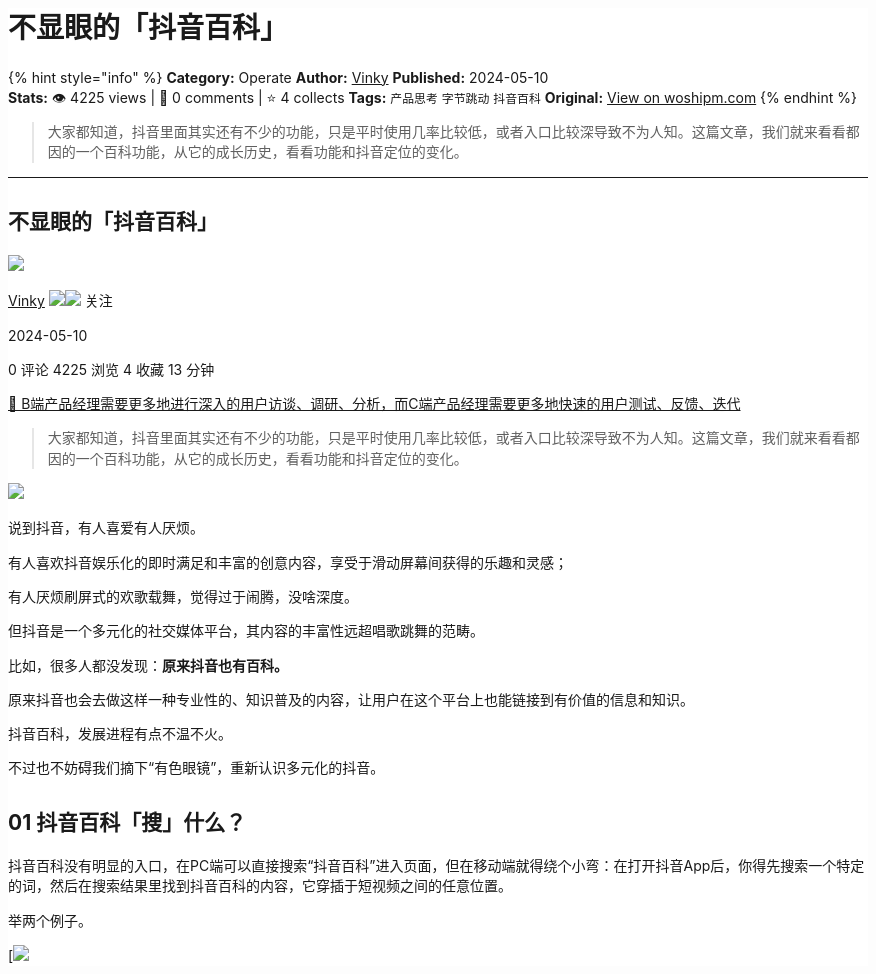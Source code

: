 # 不显眼的「抖音百科」
{% hint style="info" %}
**Category:** Operate
**Author:** [Vinky](https://www.woshipm.com/u/949309)
**Published:** 2024-05-10  
**Stats:** 👁️ 4225 views | 💬 0 comments | ⭐ 4 collects
**Tags:** `产品思考` `字节跳动` `抖音百科`
**Original:** [View on woshipm.com](https://www.woshipm.com/operate/6049101.html)
{% endhint %}
> 大家都知道，抖音里面其实还有不少的功能，只是平时使用几率比较低，或者入口比较深导致不为人知。这篇文章，我们就来看看都因的一个百科功能，从它的成长历史，看看功能和抖音定位的变化。

---

## 不显眼的「抖音百科」

[![](https://static.woshipm.com/WX_U_201909_20190912142309_3955.jpg?imageView2/1/w/72/h/72/q/100)](https://www.woshipm.com/u/949309)

[Vinky](https://www.woshipm.com/u/949309) ![](https://static.woshipm.com/tag/1121_1@2x.png)![](https://static.woshipm.com/tag/2305_1@2x.png) 关注

2024-05-10

0 评论 4225 浏览 4 收藏 13 分钟

[🔗 B端产品经理需要更多地进行深入的用户访谈、调研、分析，而C端产品经理需要更多地快速的用户测试、反馈、迭代](https://ke.qidianla.com/courses/bcpm)

> 大家都知道，抖音里面其实还有不少的功能，只是平时使用几率比较低，或者入口比较深导致不为人知。这篇文章，我们就来看看都因的一个百科功能，从它的成长历史，看看功能和抖音定位的变化。

![](https://image.woshipm.com/2023/04/13/9c3e7a0c-d9df-11ed-8440-00163e0b5ff3.jpg)

说到抖音，有人喜爱有人厌烦。

有人喜欢抖音娱乐化的即时满足和丰富的创意内容，享受于滑动屏幕间获得的乐趣和灵感；

有人厌烦刷屏式的欢歌载舞，觉得过于闹腾，没啥深度。

但抖音是一个多元化的社交媒体平台，其内容的丰富性远超唱歌跳舞的范畴。

比如，很多人都没发现：**原来抖音也有百科。**

原来抖音也会去做这样一种专业性的、知识普及的内容，让用户在这个平台上也能链接到有价值的信息和知识。

抖音百科，发展进程有点不温不火。

不过也不妨碍我们摘下“有色眼镜”，重新认识多元化的抖音。

## 01 抖音百科「搜」什么？

抖音百科没有明显的入口，在PC端可以直接搜索“抖音百科”进入页面，但在移动端就得绕个小弯：在打开抖音App后，你得先搜索一个特定的词，然后在搜索结果里找到抖音百科的内容，它穿插于短视频之间的任意位置。

举两个例子。

[![](https://image.woshipm.com/2023/08/02/769bf6f4-30e6-11ee-b3cb-00163e0b5ff3.png)
